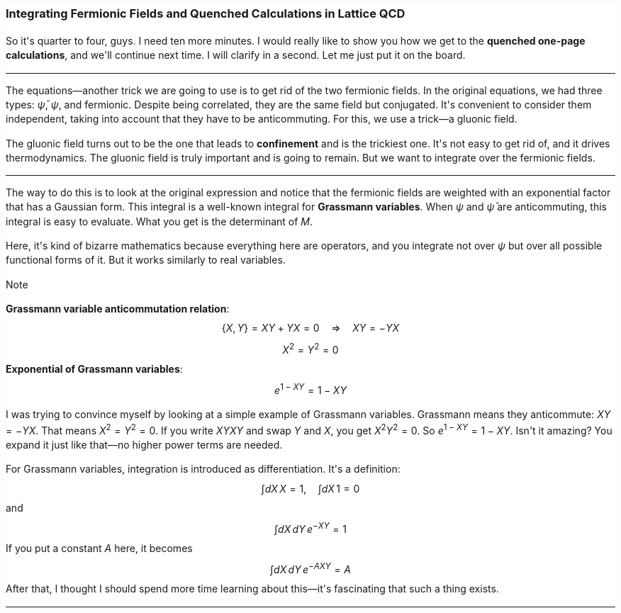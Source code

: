 ### Integrating Fermionic Fields and Quenched Calculations in Lattice QCD


So it's quarter to four, guys. I need ten more minutes. I would really like to show you how we get to the **quenched one-page calculations**, and we'll continue next time. I will clarify in a second. Let me just put it on the board.

---

The equations—another trick we are going to use is to get rid of the two fermionic fields. In the original equations, we had three types: $\bar{\psi}$, $\psi$, and fermionic. Despite being correlated, they are the same field but conjugated. It's convenient to consider them independent, taking into account that they have to be anticommuting. For this, we use a trick—a gluonic field.

The gluonic field turns out to be the one that leads to **confinement** and is the trickiest one. It's not easy to get rid of, and it drives thermodynamics. The gluonic field is truly important and is going to remain. But we want to integrate over the fermionic fields.

---

The way to do this is to look at the original expression and notice that the fermionic fields are weighted with an exponential factor that has a Gaussian form. This integral is a well-known integral for **Grassmann variables**. When $\psi$ and $\bar{\psi}$ are anticommuting, this integral is easy to evaluate. What you get is the determinant of $M$.

Here, it's kind of bizarre mathematics because everything here are operators, and you integrate not over $\psi$ but over all possible functional forms of it. But it works similarly to real variables.

> [!NOTE]
> **Grassmann variable anticommutation relation**:
> $$
> \{X, Y\} = XY + YX = 0 \quad \Rightarrow \quad XY = -YX
> $$
> $$
> X^2 = Y^2 = 0
> $$
> **Exponential of Grassmann variables**:
> $$
> e^{1 - XY} = 1 - XY
> $$

I was trying to convince myself by looking at a simple example of Grassmann variables. Grassmann means they anticommute: $XY = -YX$. That means $X^2 = Y^2 = 0$. If you write $XYXY$ and swap $Y$ and $X$, you get $X^2Y^2 = 0$. So $e^{1 - XY} = 1 - XY$. Isn't it amazing? You expand it just like that—no higher power terms are needed.

For Grassmann variables, integration is introduced as differentiation. It's a definition:
$$
\int dX \, X = 1, \quad \int dX \, 1 = 0
$$
and
$$
\int dX \, dY \, e^{-XY} = 1
$$
If you put a constant $A$ here, it becomes
$$
\int dX \, dY \, e^{-A XY} = A
$$
After that, I thought I should spend more time learning about this—it's fascinating that such a thing exists.

---